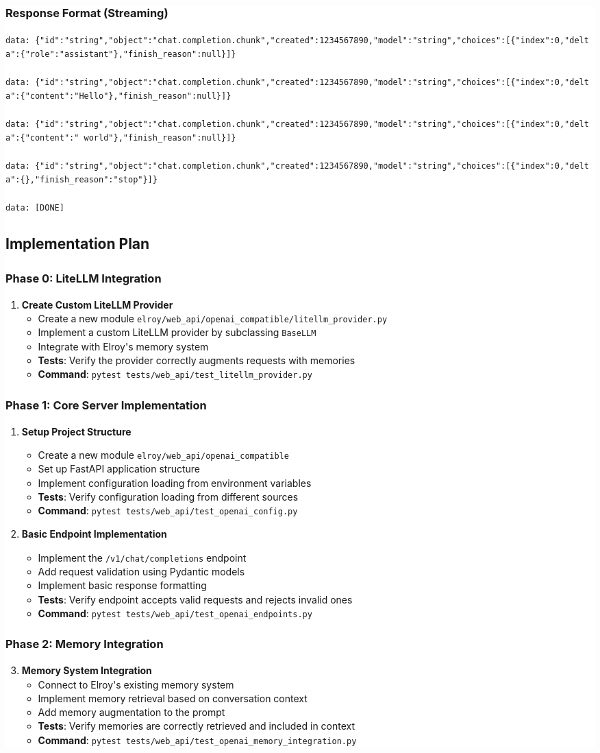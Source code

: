### Response Format (Streaming)

```
data: {"id":"string","object":"chat.completion.chunk","created":1234567890,"model":"string","choices":[{"index":0,"delta":{"role":"assistant"},"finish_reason":null}]}

data: {"id":"string","object":"chat.completion.chunk","created":1234567890,"model":"string","choices":[{"index":0,"delta":{"content":"Hello"},"finish_reason":null}]}

data: {"id":"string","object":"chat.completion.chunk","created":1234567890,"model":"string","choices":[{"index":0,"delta":{"content":" world"},"finish_reason":null}]}

data: {"id":"string","object":"chat.completion.chunk","created":1234567890,"model":"string","choices":[{"index":0,"delta":{},"finish_reason":"stop"}]}

data: [DONE]
```

## Implementation Plan

### Phase 0: LiteLLM Integration

1. **Create Custom LiteLLM Provider**
   - Create a new module `elroy/web_api/openai_compatible/litellm_provider.py`
   - Implement a custom LiteLLM provider by subclassing `BaseLLM`
   - Integrate with Elroy's memory system
   - **Tests**: Verify the provider correctly augments requests with memories
   - **Command**: `pytest tests/web_api/test_litellm_provider.py`

### Phase 1: Core Server Implementation

1. **Setup Project Structure**
   - Create a new module `elroy/web_api/openai_compatible`
   - Set up FastAPI application structure
   - Implement configuration loading from environment variables
   - **Tests**: Verify configuration loading from different sources
   - **Command**: `pytest tests/web_api/test_openai_config.py`

2. **Basic Endpoint Implementation**
   - Implement the `/v1/chat/completions` endpoint
   - Add request validation using Pydantic models
   - Implement basic response formatting
   - **Tests**: Verify endpoint accepts valid requests and rejects invalid ones
   - **Command**: `pytest tests/web_api/test_openai_endpoints.py`

### Phase 2: Memory Integration

3. **Memory System Integration**
   - Connect to Elroy's existing memory system
   - Implement memory retrieval based on conversation context
   - Add memory augmentation to the prompt
   - **Tests**: Verify memories are correctly retrieved and included in context
   - **Command**: `pytest tests/web_api/test_openai_memory_integration.py`
